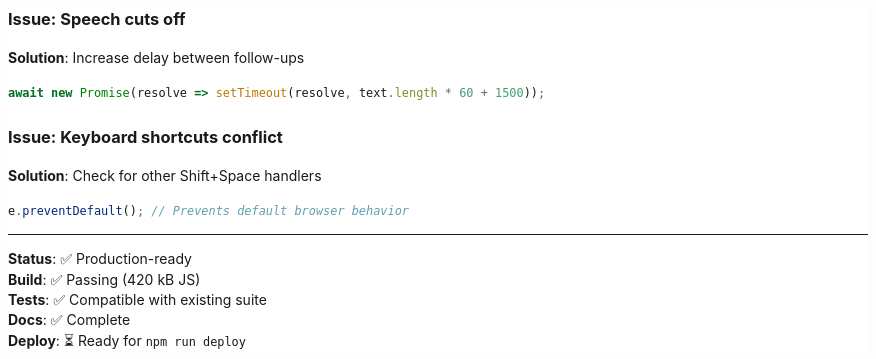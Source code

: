 ### Issue: Speech cuts off
**Solution**: Increase delay between follow-ups
```javascript
await new Promise(resolve => setTimeout(resolve, text.length * 60 + 1500));
```

### Issue: Keyboard shortcuts conflict
**Solution**: Check for other Shift+Space handlers
```javascript
e.preventDefault(); // Prevents default browser behavior
```

---

**Status**: ✅ Production-ready  
**Build**: ✅ Passing (420 kB JS)  
**Tests**: ✅ Compatible with existing suite  
**Docs**: ✅ Complete  
**Deploy**: ⏳ Ready for `npm run deploy`
